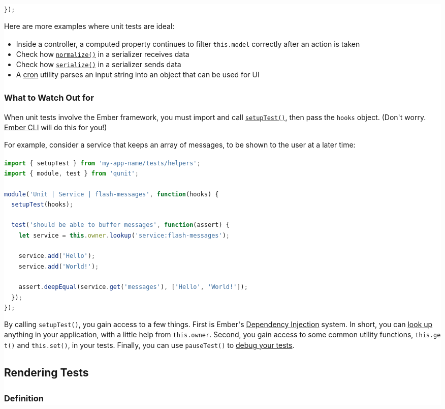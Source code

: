 ```javascript {data-filename=tests/unit/math-library-test.js}
});
```

Here are more examples where unit tests are ideal:

- Inside a controller, a computed property continues to filter `this.model` correctly after an action is taken
- Check how [`normalize()`](https://api.emberjs.com/ember-data/5.1.0/classes/JSONAPISerializer/methods/normalize?anchor=normalize) in a serializer receives data
- Check how [`serialize()`](https://api.emberjs.com/ember-data/5.1.0/classes/JSONAPISerializer/methods/serialize?anchor=serialize) in a serializer sends data
- A [cron](https://en.wikipedia.org/wiki/Cron) utility parses an input string into an object that can be used for UI

### What to Watch Out for

When unit tests involve the Ember framework, you must import and call [`setupTest()`](https://github.com/emberjs/ember-qunit#setup-tests), then pass the `hooks` object. (Don't worry. [Ember CLI](../#toc_ember-cli) will do this for you!)

For example, consider a service that keeps an array of messages, to be shown to the user at a later time:

```javascript {data-filename=tests/unit/services/flash-messages-test.js}
import { setupTest } from 'my-app-name/tests/helpers';
import { module, test } from 'qunit';

module('Unit | Service | flash-messages', function(hooks) {
  setupTest(hooks);

  test('should be able to buffer messages', function(assert) {
    let service = this.owner.lookup('service:flash-messages');

    service.add('Hello');
    service.add('World!');

    assert.deepEqual(service.get('messages'), ['Hello', 'World!']);
  });
});
```

By calling `setupTest()`, you gain access to a few things. First is Ember's [Dependency Injection](../../applications/dependency-injection/) system. In short, you can [look up](https://api.emberjs.com/ember/5.1.0/classes/ApplicationInstance/methods/lookup?anchor=lookup) anything in your application, with a little help from `this.owner`. Second, you gain access to some common utility functions, `this.get()` and `this.set()`, in your tests. Finally, you can use `pauseTest()` to [debug your tests](../#toc_how-to-debug-tests).


## Rendering Tests

### Definition
